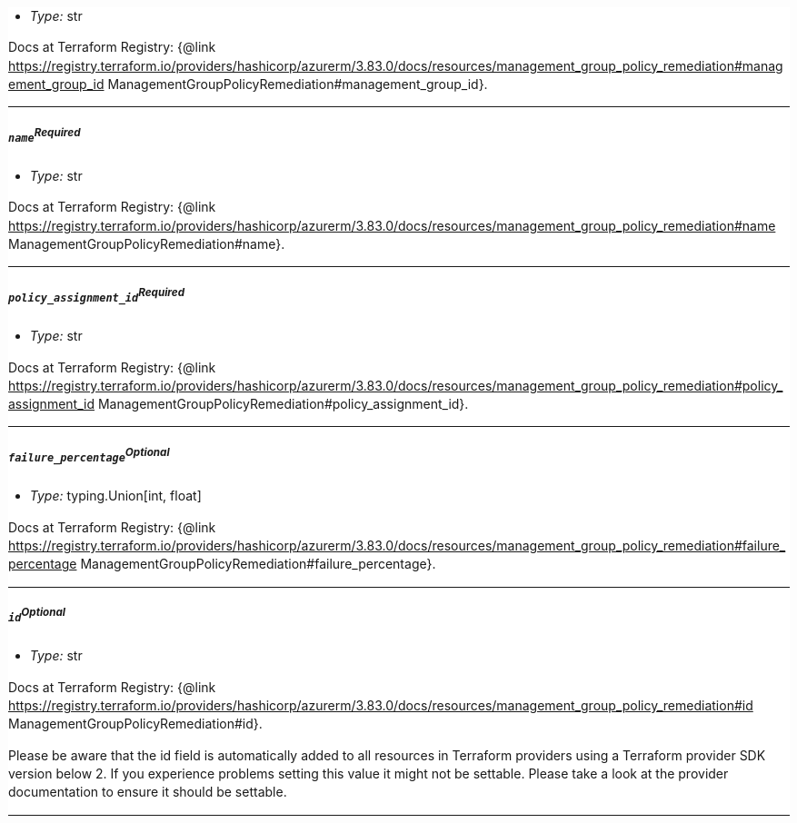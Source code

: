 - *Type:* str

Docs at Terraform Registry: {@link https://registry.terraform.io/providers/hashicorp/azurerm/3.83.0/docs/resources/management_group_policy_remediation#management_group_id ManagementGroupPolicyRemediation#management_group_id}.

---

##### `name`<sup>Required</sup> <a name="name" id="@cdktf/provider-azurerm.managementGroupPolicyRemediation.ManagementGroupPolicyRemediation.Initializer.parameter.name"></a>

- *Type:* str

Docs at Terraform Registry: {@link https://registry.terraform.io/providers/hashicorp/azurerm/3.83.0/docs/resources/management_group_policy_remediation#name ManagementGroupPolicyRemediation#name}.

---

##### `policy_assignment_id`<sup>Required</sup> <a name="policy_assignment_id" id="@cdktf/provider-azurerm.managementGroupPolicyRemediation.ManagementGroupPolicyRemediation.Initializer.parameter.policyAssignmentId"></a>

- *Type:* str

Docs at Terraform Registry: {@link https://registry.terraform.io/providers/hashicorp/azurerm/3.83.0/docs/resources/management_group_policy_remediation#policy_assignment_id ManagementGroupPolicyRemediation#policy_assignment_id}.

---

##### `failure_percentage`<sup>Optional</sup> <a name="failure_percentage" id="@cdktf/provider-azurerm.managementGroupPolicyRemediation.ManagementGroupPolicyRemediation.Initializer.parameter.failurePercentage"></a>

- *Type:* typing.Union[int, float]

Docs at Terraform Registry: {@link https://registry.terraform.io/providers/hashicorp/azurerm/3.83.0/docs/resources/management_group_policy_remediation#failure_percentage ManagementGroupPolicyRemediation#failure_percentage}.

---

##### `id`<sup>Optional</sup> <a name="id" id="@cdktf/provider-azurerm.managementGroupPolicyRemediation.ManagementGroupPolicyRemediation.Initializer.parameter.id"></a>

- *Type:* str

Docs at Terraform Registry: {@link https://registry.terraform.io/providers/hashicorp/azurerm/3.83.0/docs/resources/management_group_policy_remediation#id ManagementGroupPolicyRemediation#id}.

Please be aware that the id field is automatically added to all resources in Terraform providers using a Terraform provider SDK version below 2.
If you experience problems setting this value it might not be settable. Please take a look at the provider documentation to ensure it should be settable.

---